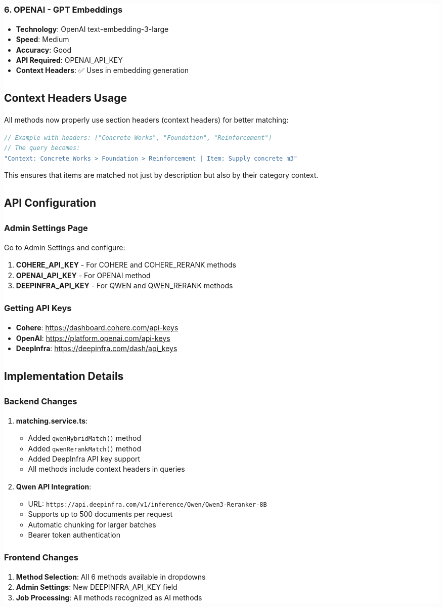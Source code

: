 ### 6. OPENAI - GPT Embeddings
- **Technology**: OpenAI text-embedding-3-large
- **Speed**: Medium
- **Accuracy**: Good
- **API Required**: OPENAI_API_KEY
- **Context Headers**: ✅ Uses in embedding generation

## Context Headers Usage

All methods now properly use section headers (context headers) for better matching:

```typescript
// Example with headers: ["Concrete Works", "Foundation", "Reinforcement"]
// The query becomes:
"Context: Concrete Works > Foundation > Reinforcement | Item: Supply concrete m3"
```

This ensures that items are matched not just by description but also by their category context.

## API Configuration

### Admin Settings Page
Go to Admin Settings and configure:
1. **COHERE_API_KEY** - For COHERE and COHERE_RERANK methods
2. **OPENAI_API_KEY** - For OPENAI method
3. **DEEPINFRA_API_KEY** - For QWEN and QWEN_RERANK methods

### Getting API Keys
- **Cohere**: https://dashboard.cohere.com/api-keys
- **OpenAI**: https://platform.openai.com/api-keys
- **DeepInfra**: https://deepinfra.com/dash/api_keys

## Implementation Details

### Backend Changes
1. **matching.service.ts**:
   - Added `qwenHybridMatch()` method
   - Added `qwenRerankMatch()` method
   - Added DeepInfra API key support
   - All methods include context headers in queries

2. **Qwen API Integration**:
   - URL: `https://api.deepinfra.com/v1/inference/Qwen/Qwen3-Reranker-8B`
   - Supports up to 500 documents per request
   - Automatic chunking for larger batches
   - Bearer token authentication

### Frontend Changes
1. **Method Selection**: All 6 methods available in dropdowns
2. **Admin Settings**: New DEEPINFRA_API_KEY field
3. **Job Processing**: All methods recognized as AI methods
